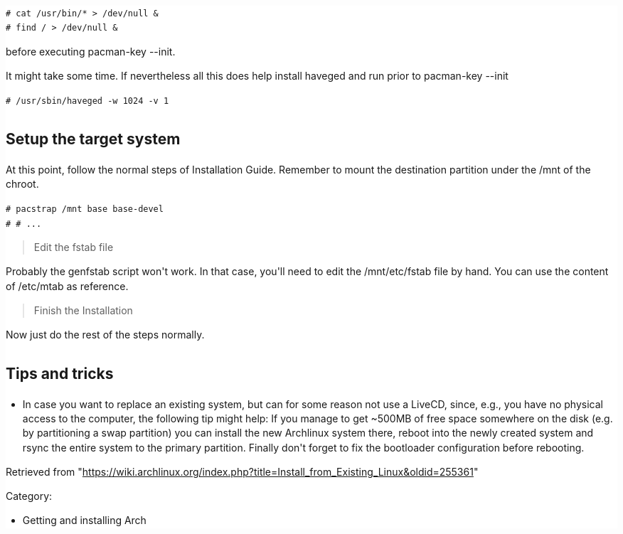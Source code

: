     # cat /usr/bin/* > /dev/null &
    # find / > /dev/null &

before executing pacman-key --init.

It might take some time. If nevertheless all this does help install
haveged and run prior to pacman-key --init

    # /usr/sbin/haveged -w 1024 -v 1

  

Setup the target system
-----------------------

At this point, follow the normal steps of Installation Guide. Remember
to mount the destination partition under the /mnt of the chroot.

    # pacstrap /mnt base base-devel
    # # ...

> Edit the fstab file

Probably the genfstab script won't work. In that case, you'll need to
edit the /mnt/etc/fstab file by hand. You can use the content of
/etc/mtab as reference.

> Finish the Installation

Now just do the rest of the steps normally.

Tips and tricks
---------------

-   In case you want to replace an existing system, but can for some
    reason not use a LiveCD, since, e.g., you have no physical access to
    the computer, the following tip might help: If you manage to get
    ~500MB of free space somewhere on the disk (e.g. by partitioning a
    swap partition) you can install the new Archlinux system there,
    reboot into the newly created system and rsync the entire system to
    the primary partition. Finally don't forget to fix the bootloader
    configuration before rebooting.

Retrieved from
"https://wiki.archlinux.org/index.php?title=Install_from_Existing_Linux&oldid=255361"

Category:

-   Getting and installing Arch
